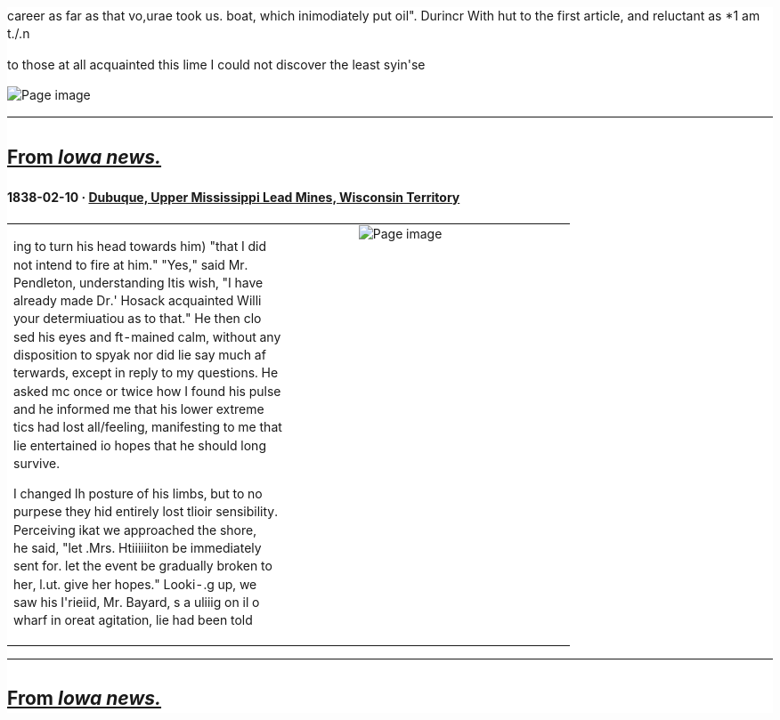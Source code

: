 career as far as that vo,urae took us. boat, which inimodiately put oil&quot;. Durincr With hut to the first article, and reluctant as *1 am t./.n  
  
to those at all acquainted this lime I could not discover the least syin&#x27;se
</td><td style="width: 50%; max-height: 75%; margin: auto; display: block;">
<img alt="Page image" src="https://tile.loc.gov/image-services/iiif/service:ndnp:iahi:batch_iahi_abra_ver01:data:sn82015686:00415668818:1838021001:0281/pct:34.060354278460565,15.135182507339731,44.27903756274883,49.41501248849744/!600,600/0/default.jpg"/>
</td>
</tr></table>

---

## [From _Iowa news._](https://www.loc.gov/resource/sn82015686/1838-02-10/ed-1/?sp=1)

#### 1838-02-10 &middot; [Dubuque, Upper Mississippi Lead Mines, Wisconsin Territory](http://dbpedia.org/resource/Dubuque%2C_Iowa)

<table style="width: 100%;"><tr><td style="width: 50%">

  
ing to turn his head towards him) &quot;that I did  
not intend to fire at him.&quot; &quot;Yes,&quot; said Mr.  
Pendleton, understanding Itis wish, &quot;I have  
already made Dr.&#x27; Hosack acquainted Willi  
your determiuatiou as to that.&quot; He then clo­  
sed his eyes and ft-mained calm, without any  
disposition to spyak nor did lie say much af­  
terwards, except in reply to my questions. He  
asked mc once or twice how I found his pulse  
and he informed me that his lower extreme­  
tics had lost all/feeling, manifesting to me that  
lie entertained io hopes that he should long  
survive.  
  
I changed lh posture of his limbs, but to no  
purpese they hid entirely lost tlioir sensibility.  
Perceiving ikat we approached the shore,  
he said, &quot;let .Mrs. Htiiiiiiton be immediately  
sent for. let the event be gradually broken to  
her, l.ut. give her hopes.&quot; Looki-.g up, we  
saw his I&#x27;rieiid, Mr. Bayard, s a uliiig on il o  
wharf in oreat agitation, lie had been told
</td><td style="width: 50%; max-height: 75%; margin: auto; display: block;">
<img alt="Page image" src="https://tile.loc.gov/image-services/iiif/service:ndnp:iahi:batch_iahi_abra_ver01:data:sn82015686:00415668818:1838021001:0281/pct:47.677571980843574,34.56465536129004,14.044198257457735,11.436834494544499/!600,600/0/default.jpg"/>
</td>
</tr></table>

---

## [From _Iowa news._](https://www.loc.gov/resource/sn82015686/1838-02-10/ed-1/?sp=1)
